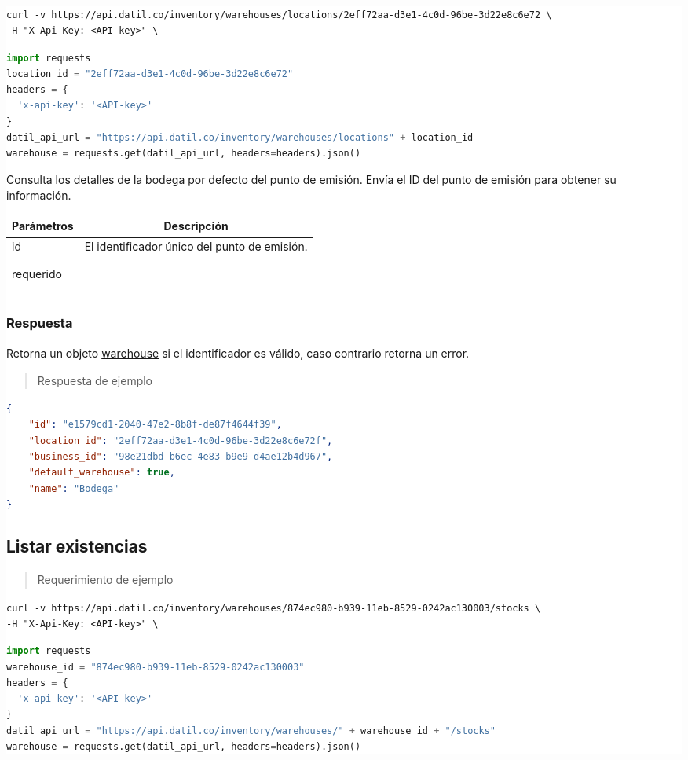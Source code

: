 ```shell
curl -v https://api.datil.co/inventory/warehouses/locations/2eff72aa-d3e1-4c0d-96be-3d22e8c6e72 \
-H "X-Api-Key: <API-key>" \
```

```python
import requests
location_id = "2eff72aa-d3e1-4c0d-96be-3d22e8c6e72"
headers = {
  'x-api-key': '<API-key>'
}
datil_api_url = "https://api.datil.co/inventory/warehouses/locations" + location_id
warehouse = requests.get(datil_api_url, headers=headers).json()
```

Consulta los detalles de la bodega por defecto del punto de emisión. Envía el ID del punto de emisión para obtener su información.

Parámetros | Descripción
---------- | -------
id<p class="dt-data-type">requerido</p> | El identificador único del punto de emisión.

### Respuesta

Retorna un objeto [warehouse](#warehouse) si el identificador es válido, caso contrario
retorna un error.

> Respuesta de ejemplo

```json
{
    "id": "e1579cd1-2040-47e2-8b8f-de87f4644f39",
    "location_id": "2eff72aa-d3e1-4c0d-96be-3d22e8c6e72f",
    "business_id": "98e21dbd-b6ec-4e83-b9e9-d4ae12b4d967",
    "default_warehouse": true,
    "name": "Bodega"
}
```

## Listar existencias

> Requerimiento de ejemplo

```shell
curl -v https://api.datil.co/inventory/warehouses/874ec980-b939-11eb-8529-0242ac130003/stocks \
-H "X-Api-Key: <API-key>" \
```

```python
import requests
warehouse_id = "874ec980-b939-11eb-8529-0242ac130003"
headers = {
  'x-api-key': '<API-key>'
}
datil_api_url = "https://api.datil.co/inventory/warehouses/" + warehouse_id + "/stocks"
warehouse = requests.get(datil_api_url, headers=headers).json()
```
